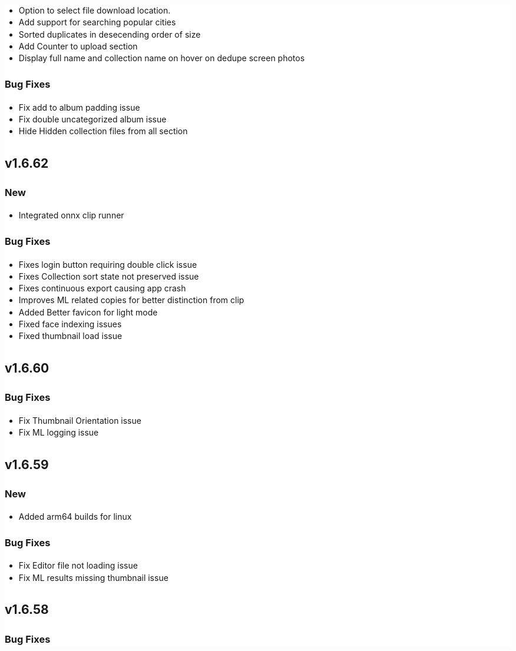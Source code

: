 -   Option to select file download location.
-   Add support for searching popular cities
-   Sorted duplicates in desecending order of size
-   Add Counter to upload section
-   Display full name and collection name on hover on dedupe screen photos

### Bug Fixes

-   Fix add to album padding issue
-   Fix double uncategorized album issue
-   Hide Hidden collection files from all section

## v1.6.62

### New

-   Integrated onnx clip runner

### Bug Fixes

-   Fixes login button requiring double click issue
-   Fixes Collection sort state not preserved issue
-   Fixes continuous export causing app crash
-   Improves ML related copies for better distinction from clip
-   Added Better favicon for light mode
-   Fixed face indexing issues
-   Fixed thumbnail load issue

## v1.6.60

### Bug Fixes

-   Fix Thumbnail Orientation issue
-   Fix ML logging issue

## v1.6.59

### New

-   Added arm64 builds for linux

### Bug Fixes

-   Fix Editor file not loading issue
-   Fix ML results missing thumbnail issue

## v1.6.58

### Bug Fixes
